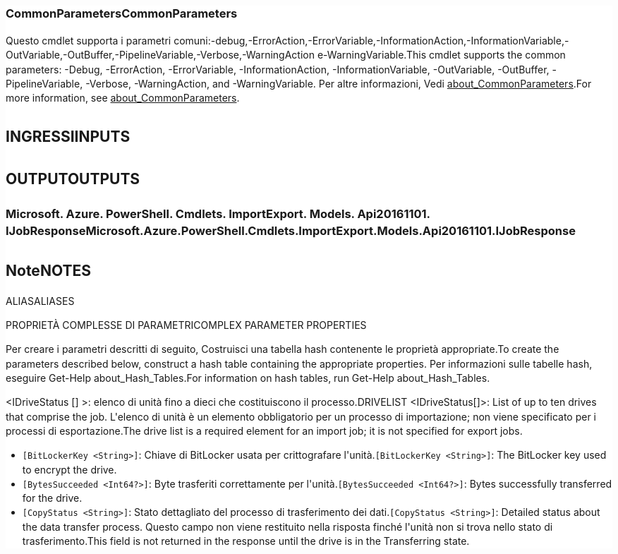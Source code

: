 ### <span data-ttu-id="e0c35-220">CommonParameters</span><span class="sxs-lookup"><span data-stu-id="e0c35-220">CommonParameters</span></span>
<span data-ttu-id="e0c35-221">Questo cmdlet supporta i parametri comuni:-debug,-ErrorAction,-ErrorVariable,-InformationAction,-InformationVariable,-OutVariable,-OutBuffer,-PipelineVariable,-Verbose,-WarningAction e-WarningVariable.</span><span class="sxs-lookup"><span data-stu-id="e0c35-221">This cmdlet supports the common parameters: -Debug, -ErrorAction, -ErrorVariable, -InformationAction, -InformationVariable, -OutVariable, -OutBuffer, -PipelineVariable, -Verbose, -WarningAction, and -WarningVariable.</span></span> <span data-ttu-id="e0c35-222">Per altre informazioni, Vedi [about_CommonParameters](http://go.microsoft.com/fwlink/?LinkID=113216).</span><span class="sxs-lookup"><span data-stu-id="e0c35-222">For more information, see [about_CommonParameters](http://go.microsoft.com/fwlink/?LinkID=113216).</span></span>

## <span data-ttu-id="e0c35-223">INGRESSI</span><span class="sxs-lookup"><span data-stu-id="e0c35-223">INPUTS</span></span>

## <span data-ttu-id="e0c35-224">OUTPUT</span><span class="sxs-lookup"><span data-stu-id="e0c35-224">OUTPUTS</span></span>

### <span data-ttu-id="e0c35-225">Microsoft. Azure. PowerShell. Cmdlets. ImportExport. Models. Api20161101. IJobResponse</span><span class="sxs-lookup"><span data-stu-id="e0c35-225">Microsoft.Azure.PowerShell.Cmdlets.ImportExport.Models.Api20161101.IJobResponse</span></span>

## <span data-ttu-id="e0c35-226">Note</span><span class="sxs-lookup"><span data-stu-id="e0c35-226">NOTES</span></span>

<span data-ttu-id="e0c35-227">ALIAS</span><span class="sxs-lookup"><span data-stu-id="e0c35-227">ALIASES</span></span>

<span data-ttu-id="e0c35-228">PROPRIETÀ COMPLESSE DI PARAMETRI</span><span class="sxs-lookup"><span data-stu-id="e0c35-228">COMPLEX PARAMETER PROPERTIES</span></span>

<span data-ttu-id="e0c35-229">Per creare i parametri descritti di seguito, Costruisci una tabella hash contenente le proprietà appropriate.</span><span class="sxs-lookup"><span data-stu-id="e0c35-229">To create the parameters described below, construct a hash table containing the appropriate properties.</span></span> <span data-ttu-id="e0c35-230">Per informazioni sulle tabelle hash, eseguire Get-Help about_Hash_Tables.</span><span class="sxs-lookup"><span data-stu-id="e0c35-230">For information on hash tables, run Get-Help about_Hash_Tables.</span></span>


<span data-ttu-id="e0c35-231"><IDriveStatus [] >: elenco di unità fino a dieci che costituiscono il processo.</span><span class="sxs-lookup"><span data-stu-id="e0c35-231">DRIVELIST <IDriveStatus[]>: List of up to ten drives that comprise the job.</span></span> <span data-ttu-id="e0c35-232">L'elenco di unità è un elemento obbligatorio per un processo di importazione; non viene specificato per i processi di esportazione.</span><span class="sxs-lookup"><span data-stu-id="e0c35-232">The drive list is a required element for an import job; it is not specified for export jobs.</span></span>
  - <span data-ttu-id="e0c35-233">`[BitLockerKey <String>]`: Chiave di BitLocker usata per crittografare l'unità.</span><span class="sxs-lookup"><span data-stu-id="e0c35-233">`[BitLockerKey <String>]`: The BitLocker key used to encrypt the drive.</span></span>
  - <span data-ttu-id="e0c35-234">`[BytesSucceeded <Int64?>]`: Byte trasferiti correttamente per l'unità.</span><span class="sxs-lookup"><span data-stu-id="e0c35-234">`[BytesSucceeded <Int64?>]`: Bytes successfully transferred for the drive.</span></span>
  - <span data-ttu-id="e0c35-235">`[CopyStatus <String>]`: Stato dettagliato del processo di trasferimento dei dati.</span><span class="sxs-lookup"><span data-stu-id="e0c35-235">`[CopyStatus <String>]`: Detailed status about the data transfer process.</span></span> <span data-ttu-id="e0c35-236">Questo campo non viene restituito nella risposta finché l'unità non si trova nello stato di trasferimento.</span><span class="sxs-lookup"><span data-stu-id="e0c35-236">This field is not returned in the response until the drive is in the Transferring state.</span></span>